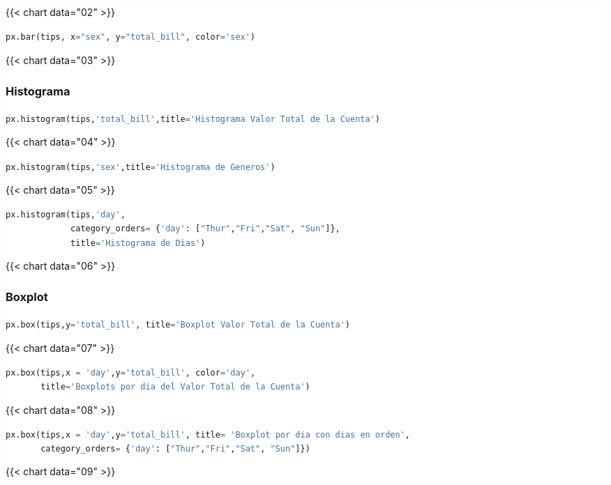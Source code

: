 {{< chart data="02" >}}



```python
px.bar(tips, x="sex", y="total_bill", color='sex')
```

{{< chart data="03" >}}


### Histograma


```python
px.histogram(tips,'total_bill',title='Histograma Valor Total de la Cuenta')
```

{{< chart data="04" >}}


```python
px.histogram(tips,'sex',title='Histograma de Generos')
```

{{< chart data="05" >}}



```python
px.histogram(tips,'day',
             category_orders= {'day': ["Thur","Fri","Sat", "Sun"]},
             title='Histograma de Dias')
```

{{< chart data="06" >}}




### Boxplot


```python
px.box(tips,y='total_bill', title='Boxplot Valor Total de la Cuenta')
```

{{< chart data="07" >}}



```python
px.box(tips,x = 'day',y='total_bill', color='day',
       title='Boxplots por dia del Valor Total de la Cuenta')
```

{{< chart data="08" >}}



```python
px.box(tips,x = 'day',y='total_bill', title= 'Boxplot por dia con dias en orden',
       category_orders= {'day': ["Thur","Fri","Sat", "Sun"]})
```

{{< chart data="09" >}}
